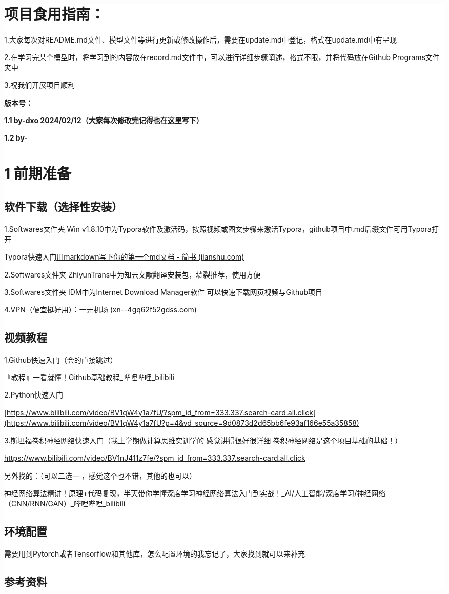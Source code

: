 # 项目食用指南：

1.大家每次对README.md文件、模型文件等进行更新或修改操作后，需要在update.md中登记，格式在update.md中有呈现

2.在学习完某个模型时，将学习到的内容放在record.md文件中，可以进行详细步骤阐述，格式不限，并将代码放在Github Programs文件夹中

3.祝我们开展项目顺利

**版本号：**

**1.1 by-dxo 2024/02/12（大家每次修改完记得也在这里写下）**

**1.2 by-**

# 1 前期准备

## 软件下载（选择性安装）

1.Softwares文件夹 Win v1.8.10中为Typora软件及激活码，按照视频或图文步骤来激活Typora，github项目中.md后缀文件可用Typora打开

Typora快速入门[用markdown写下你的第一个md文档 - 简书 (jianshu.com)](https://www.jianshu.com/p/de9c98bba332)

2.Softwares文件夹 ZhiyunTrans中为知云文献翻译安装包，墙裂推荐，使用方便

3.Softwares文件夹 IDM中为Internet Download Manager软件 可以快速下载网页视频与Github项目

4.VPN（便宜挺好用）：[一元机场 (xn--4gq62f52gdss.com)](https://xn--4gq62f52gdss.com/#/login)

## 视频教程

1.Github快速入门（会的直接跳过）

[『教程』一看就懂！Github基础教程_哔哩哔哩_bilibili](https://www.bilibili.com/video/BV1hS4y1S7wL/?spm_id_from=333.337.search-card.all.click&vd_source=9d0873d2d65bb6fe93af166e55a35858)

2.Python快速入门

[https://www.bilibili.com/video/BV1qW4y1a7fU/?spm_id_from=333.337.search-card.all.click](https://www.bilibili.com/video/BV1qW4y1a7fU?p=4&vd_source=9d0873d2d65bb6fe93af166e55a35858)

3.斯坦福卷积神经网络快速入门（我上学期做计算思维实训学的 感觉讲得很好很详细 卷积神经网络是这个项目基础的基础！）

https://www.bilibili.com/video/BV1nJ411z7fe/?spm_id_from=333.337.search-card.all.click

另外找的：（可以二选一 ，感觉这个也不错，其他的也可以）

[神经网络算法精讲！原理+代码复现，半天带你学懂深度学习神经网络算法入门到实战！_AI/人工智能/深度学习/神经网络（CNN/RNN/GAN）_哔哩哔哩_bilibili](https://www.bilibili.com/video/BV1dk4y1U7PT/?spm_id_from=333.999.0.0&vd_source=9d0873d2d65bb6fe93af166e55a35858)

## 环境配置

需要用到Pytorch或者Tensorflow和其他库，怎么配置环境的我忘记了，大家找到就可以来补充

## 参考资料
